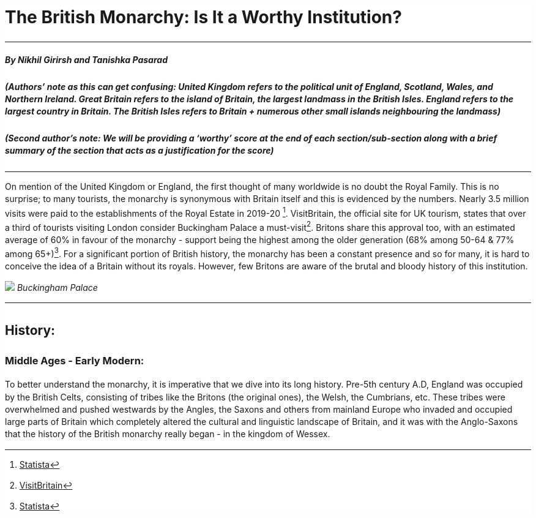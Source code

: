 # The British Monarchy: Is It a Worthy Institution?
---

##### ***By Nikhil Girirsh and Tanishka Pasarad***

##### (Authors’ note as this can get confusing: United Kingdom refers to the political unit of England, Scotland, Wales, and Northern Ireland. Great Britain refers to the island of Britain, the largest landmass in the British Isles. England refers to the largest country in Britain. The British Isles refers to Britain + numerous other small islands neighbouring the landmass)

##### (Second author’s note: We will be providing a ‘worthy’ score at the end of each section/sub-section along with a brief summary of the section that acts as a justification for the score)
---

On mention of the United Kingdom or England, the first thought of many worldwide is no doubt the Royal Family. This is no surprise; to many tourists, the monarchy is synonymous with Britain itself and this is evidenced by the numbers. Nearly 3.5 million visits were paid to the establishments of the Royal Estate in 2019-20 [^1]. VisitBritain, the official site for UK tourism, states that over a third of tourists visiting London consider Buckingham Palace a must-visit[^2]. 
Britons share this approval too, with an estimated average of 60% in favour of the monarchy - support being the highest among the older generation (68% among 50-64 & 77% among 65+)[^3]. For a significant portion of British history, the monarchy has been a constant presence and so for many, it is hard to conceive the idea of a Britain without its royals. However, few Britons are aware of the brutal and bloody history of this institution.

![](https://media.architecturaldigest.com/photos/58a5e7223f84553147ddc784/2:1/w_3000,h_1500,c_limit/Buckingham%20Palace%201.jpg)
*Buckingham Palace*

[^1]:[Statista](https://www.statista.com/statistics/373081/uk-royal-tourism-admission-numbers-by-establishment/)
[^2]:[VisitBritain](https://www.visitbritain.com/en)
[^3]:[Statista](https://www.statista.com/statistics/863893/support-for-the-monarchy-in-britain-by-age/)
---

## History:

### Middle Ages - Early Modern:

To better understand the monarchy, it is imperative that we dive into its long history. Pre-5th century A.D, England was occupied by the British Celts, consisting of tribes like the Britons (the original ones), the Welsh, the Cumbrians, etc. These tribes were overwhelmed and pushed westwards by the Angles, the Saxons and others from mainland Europe who invaded and occupied large parts of Britain which completely altered the cultural and linguistic landscape of Britain, and it was with the Anglo-Saxons that the history of the British monarchy really began - in the kingdom of Wessex. 
